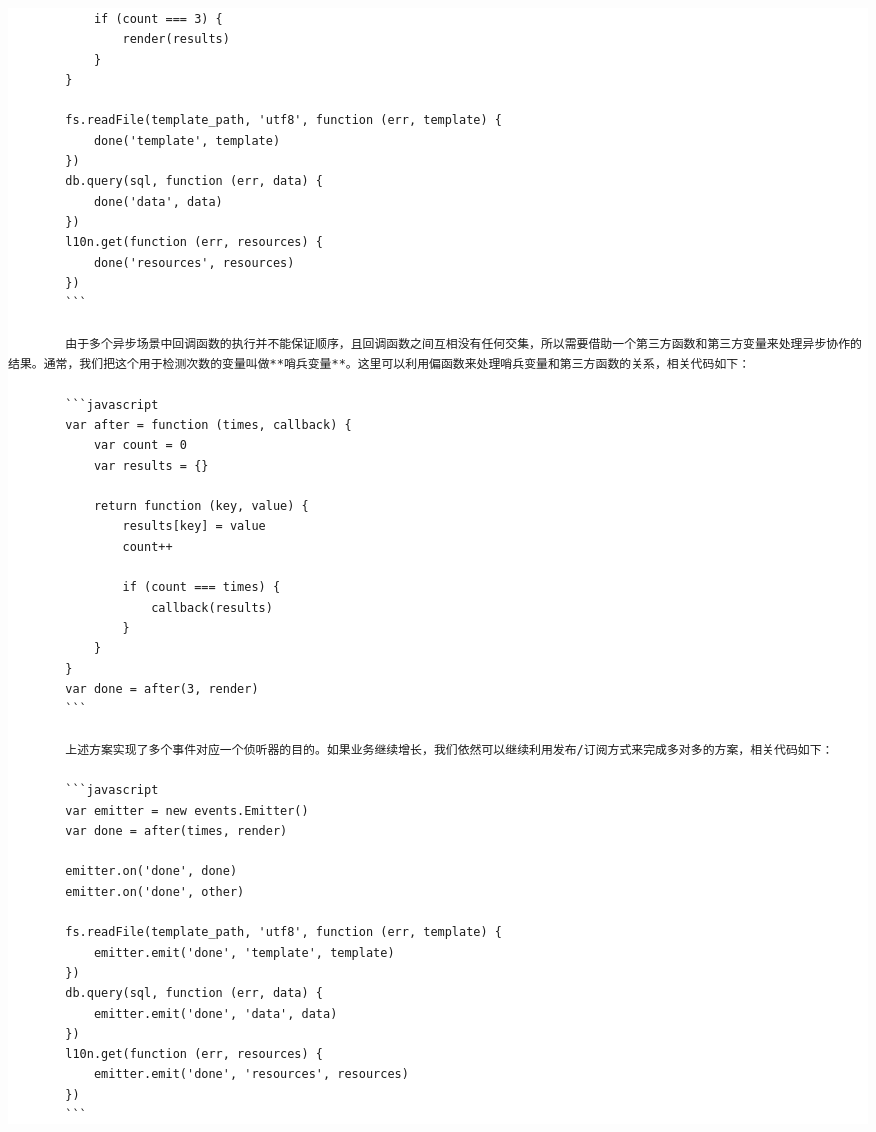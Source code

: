                 if (count === 3) {
                    render(results)
                }
            }

            fs.readFile(template_path, 'utf8', function (err, template) {
                done('template', template)
            })
            db.query(sql, function (err, data) {
                done('data', data)
            })
            l10n.get(function (err, resources) {
                done('resources', resources)
            })
            ```

            由于多个异步场景中回调函数的执行并不能保证顺序，且回调函数之间互相没有任何交集，所以需要借助一个第三方函数和第三方变量来处理异步协作的结果。通常，我们把这个用于检测次数的变量叫做**哨兵变量**。这里可以利用偏函数来处理哨兵变量和第三方函数的关系，相关代码如下：

            ```javascript
            var after = function (times, callback) {
                var count = 0
                var results = {}

                return function (key, value) {
                    results[key] = value
                    count++

                    if (count === times) {
                        callback(results)
                    }
                }
            }
            var done = after(3, render)
            ```

            上述方案实现了多个事件对应一个侦听器的目的。如果业务继续增长，我们依然可以继续利用发布/订阅方式来完成多对多的方案，相关代码如下：

            ```javascript
            var emitter = new events.Emitter()
            var done = after(times, render)

            emitter.on('done', done)
            emitter.on('done', other)

            fs.readFile(template_path, 'utf8', function (err, template) {
                emitter.emit('done', 'template', template)
            })
            db.query(sql, function (err, data) {
                emitter.emit('done', 'data', data)
            })
            l10n.get(function (err, resources) {
                emitter.emit('done', 'resources', resources)
            })
            ```
